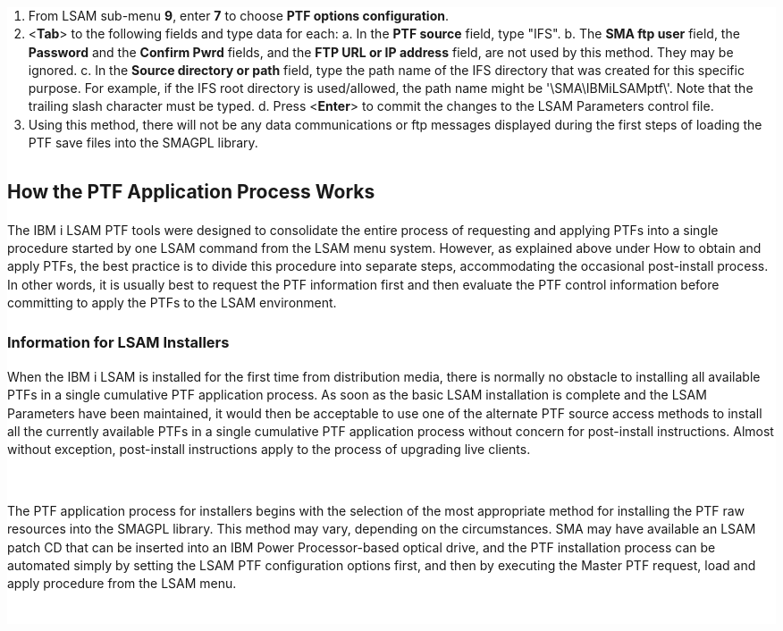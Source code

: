 1.  From LSAM sub-menu **9**, enter **7** to choose **PTF options
    configuration**.
2.  \<**Tab**\> to the following fields and type data for each:
    a.  In the **PTF source** field, type \"IFS\".
    b.  The **SMA ftp user** field, the **Password** and the **Confirm
        Pwrd** fields, and the **FTP URL or IP address** field, are not
        used by this method. They may be ignored.
    c.  In the **Source directory or path** field, type the path name of
        the IFS directory that was created for this specific purpose.
        For example, if the IFS root directory is used/allowed, the path
        name might be \'\\SMA\\IBMiLSAMptf\\\'. Note that the trailing
        slash character must be typed.
    d.  Press \<**Enter**\> to commit the changes to the LSAM Parameters
        control file.
3.  Using this method, there will not be any data communications or ftp
    messages displayed during the first steps of loading the PTF save
    files into the SMAGPL library.

## How the PTF Application Process Works

The IBM i LSAM PTF tools were designed to consolidate the entire process
of requesting and applying PTFs into a single procedure started by one
LSAM command from the LSAM menu system. However, as explained above
under How to obtain and apply PTFs, the best practice is to divide this
procedure into separate steps, accommodating the occasional post-install
process. In other words, it is usually best to request the PTF
information first and then evaluate the PTF control information before
committing to apply the PTFs to the LSAM environment.

### Information for LSAM Installers

When the IBM i LSAM is installed for the first time from distribution
media, there is normally no obstacle to installing all available PTFs in
a single cumulative PTF application process. As soon as the basic LSAM
installation is complete and the LSAM Parameters have been maintained,
it would then be acceptable to use one of the alternate PTF source
access methods to install all the currently available PTFs in a single
cumulative PTF application process without concern for post-install
instructions. Almost without exception, post-install instructions apply
to the process of upgrading live clients.

 

The PTF application process for installers begins with the selection of
the most appropriate method for installing the PTF raw resources into
the SMAGPL library. This method may vary, depending on the
circumstances. SMA may have available an LSAM patch CD that can be
inserted into an IBM Power Processor-based optical drive, and the PTF
installation process can be automated simply by setting the LSAM PTF
configuration options first, and then by executing the Master PTF
request, load and apply procedure from the LSAM menu.

 